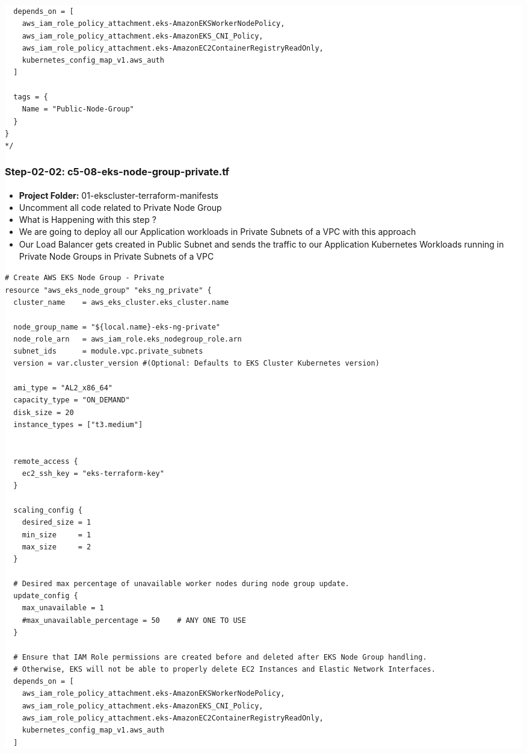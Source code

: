 ```t
  depends_on = [
    aws_iam_role_policy_attachment.eks-AmazonEKSWorkerNodePolicy,
    aws_iam_role_policy_attachment.eks-AmazonEKS_CNI_Policy,
    aws_iam_role_policy_attachment.eks-AmazonEC2ContainerRegistryReadOnly,
    kubernetes_config_map_v1.aws_auth 
  ] 

  tags = {
    Name = "Public-Node-Group"
  }
}
*/
```
### Step-02-02: c5-08-eks-node-group-private.tf
- **Project Folder:** 01-ekscluster-terraform-manifests
- Uncomment all code related to Private Node Group
- What is Happening with this step ?
- We are going to deploy all our Application workloads in Private Subnets of a VPC with this approach
- Our Load Balancer gets created in Public Subnet and sends the traffic to our Application Kubernetes Workloads running in Private Node Groups in Private Subnets of a VPC
```t
# Create AWS EKS Node Group - Private
resource "aws_eks_node_group" "eks_ng_private" {
  cluster_name    = aws_eks_cluster.eks_cluster.name

  node_group_name = "${local.name}-eks-ng-private"
  node_role_arn   = aws_iam_role.eks_nodegroup_role.arn
  subnet_ids      = module.vpc.private_subnets
  version = var.cluster_version #(Optional: Defaults to EKS Cluster Kubernetes version)    
  
  ami_type = "AL2_x86_64"  
  capacity_type = "ON_DEMAND"
  disk_size = 20
  instance_types = ["t3.medium"]
  
  
  remote_access {
    ec2_ssh_key = "eks-terraform-key"    
  }

  scaling_config {
    desired_size = 1
    min_size     = 1    
    max_size     = 2
  }

  # Desired max percentage of unavailable worker nodes during node group update.
  update_config {
    max_unavailable = 1    
    #max_unavailable_percentage = 50    # ANY ONE TO USE
  }

  # Ensure that IAM Role permissions are created before and deleted after EKS Node Group handling.
  # Otherwise, EKS will not be able to properly delete EC2 Instances and Elastic Network Interfaces.
  depends_on = [
    aws_iam_role_policy_attachment.eks-AmazonEKSWorkerNodePolicy,
    aws_iam_role_policy_attachment.eks-AmazonEKS_CNI_Policy,
    aws_iam_role_policy_attachment.eks-AmazonEC2ContainerRegistryReadOnly,
    kubernetes_config_map_v1.aws_auth 
  ] 
```